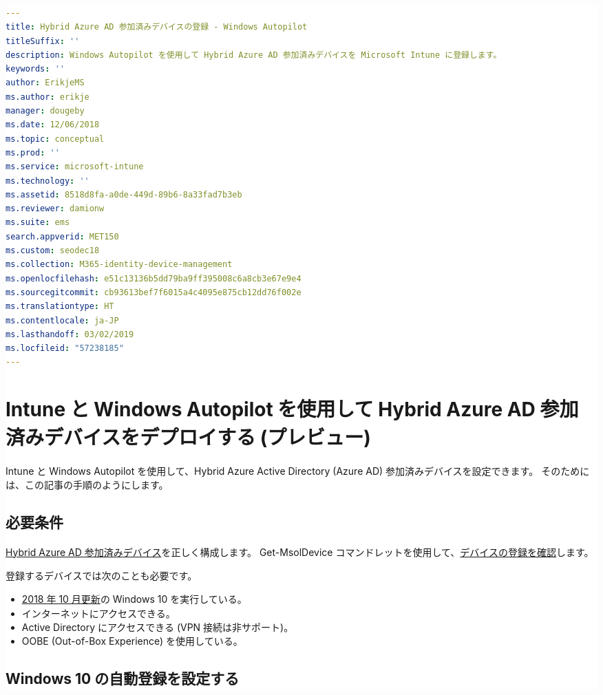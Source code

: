 ```yaml
---
title: Hybrid Azure AD 参加済みデバイスの登録 - Windows Autopilot
titleSuffix: ''
description: Windows Autopilot を使用して Hybrid Azure AD 参加済みデバイスを Microsoft Intune に登録します。
keywords: ''
author: ErikjeMS
ms.author: erikje
manager: dougeby
ms.date: 12/06/2018
ms.topic: conceptual
ms.prod: ''
ms.service: microsoft-intune
ms.technology: ''
ms.assetid: 8518d8fa-a0de-449d-89b6-8a33fad7b3eb
ms.reviewer: damionw
ms.suite: ems
search.appverid: MET150
ms.custom: seodec18
ms.collection: M365-identity-device-management
ms.openlocfilehash: e51c13136b5dd79ba9ff395008c6a8cb3e67e9e4
ms.sourcegitcommit: cb93613bef7f6015a4c4095e875cb12dd76f002e
ms.translationtype: HT
ms.contentlocale: ja-JP
ms.lasthandoff: 03/02/2019
ms.locfileid: "57238185"
---
```

# <a name="deploy-hybrid-azure-ad-joined-devices-by-using-intune-and-windows-autopilot-preview"></a>Intune と Windows Autopilot を使用して Hybrid Azure AD 参加済みデバイスをデプロイする (プレビュー)
Intune と Windows Autopilot を使用して、Hybrid Azure Active Directory (Azure AD) 参加済みデバイスを設定できます。 そのためには、この記事の手順のようにします。

## <a name="prerequisites"></a>必要条件

[Hybrid Azure AD 参加済みデバイス](https://docs.microsoft.com/azure/active-directory/devices/hybrid-azuread-join-plan)を正しく構成します。 Get-MsolDevice コマンドレットを使用して、[デバイスの登録を確認]( https://docs.microsoft.com/azure/active-directory/devices/hybrid-azuread-join-managed-domains#verify-the-registration)します。

登録するデバイスでは次のことも必要です。
- [2018 年 10 月更新](https://blogs.windows.com/windowsexperience/2018/10/02/how-to-get-the-windows-10-october-2018-update/)の Windows 10 を実行している。
- インターネットにアクセスできる。
- Active Directory にアクセスできる (VPN 接続は非サポート)。
- OOBE (Out-of-Box Experience) を使用している。

## <a name="set-up-windows-10-automatic-enrollment"></a>Windows 10 の自動登録を設定する
